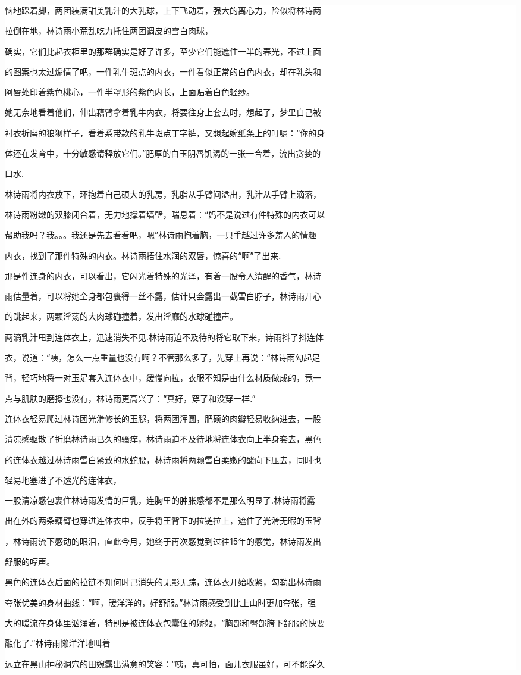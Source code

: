 恼地踩着脚，两团装满甜美乳汁的大乳球，上下飞动着，强大的离心力，险似将林诗两

拉倒在地，林诗雨小荒乱吃力托住两团调皮的雪白肉球，

确实，它们比起衣柜里的那群确实是好了许多，至少它们能遮住一半的春光，不过上面

的图案也太过煽情了吧，一件乳牛斑点的内衣，一件看似正常的白色内衣，却在乳头和

阿唇处印着紫色桃心，一件半罩形的紫色内长，上面贴着白色轻纱。

她无奈地看着他们，伸出藕臂拿着乳牛内衣，将要往身上套去时，想起了，梦里自己被

衬衣折磨的狼狈样子，看着系带款的乳牛斑点丁字裤，又想起婉纸条上的叮嘱：“你的身

体还在发育中，十分敏感请释放它们。”肥厚的白玉阴唇饥渴的一张一合着，流出贪婪的

口水.

林诗雨将内衣放下，环抱着自己硕大的乳房，乳脂从手臂间溢出，乳汁从手臂上滴落，

林诗雨粉嫩的双膝闭合着，无力地撑着墙壁，喘息着：“妈不是说过有件特殊的内衣可以

帮助我吗？我。。。我还是先去看看吧，嗯”林诗雨抱着胸，一只手越过许多羞人的情趣

内衣，找到了那件特殊的内衣。林诗雨捂住水润的双唇，惊喜的“啊”了出来.

那是件连身的内衣，可以看出，它闪光着特殊的光泽，有着一股令人清醒的香气，林诗

雨估量着，可以将她全身都包裹得一丝不露，估计只会露出一截雪白脖子，林诗雨开心

的跳起来，两颗淫荡的大肉球碰撞着，发出淫靡的水球碰撞声。

两滴乳汁甩到连体衣上，迅速消失不见.林诗雨迫不及待的将它取下来，诗雨抖了抖连体

衣，说道：“咦，怎么一点重量也没有啊？不管那么多了，先穿上再说：“林诗雨勾起足

背，轻巧地将一对玉足套入连体衣中，缓慢向拉，衣服不知是由什么材质做成的，竟一

点与肌肤的磨擦也没有，林诗雨更高兴了：“真好，穿了和没穿一样.”

连体衣轻易爬过林诗团光滑修长的玉腿，将两团浑圆，肥硕的肉瓣轻易收纳进去，一股

清凉感驱散了折磨林诗雨已久的骚痒，林诗雨迫不及待地将连体衣向上半身套去，黑色

的连体衣越过林诗雨雪白紧致的水蛇腰，林诗雨将两颗雪白柔嫩的酸向下压去，同时也

轻易地塞进了不透光的连体衣，

一股清凉感包裹住林诗雨发情的巨乳，连胸里的肿胀感都不是那么明显了.林诗雨将露

出在外的两条藕臂也穿进连体衣中，反手将王背下的拉链拉上，遮住了光滑无暇的玉背

，林诗雨流下感动的眼泪，直此今月，她终于再次感觉到过往15年的感觉，林诗雨发出

舒服的哼声。

黑色的连体衣后面的拉链不知何时己消失的无影无踪，连体衣开始收紧，勾勒出林诗雨

夸张优美的身材曲线：“啊，暖洋洋的，好舒服。”林诗雨感受到比上山时更加夸张，强

大的暖流在身体里汹涌着，特别是被连体衣包囊住的娇躯，“胸部和臀部胯下舒服的快要

融化了.”林诗雨懒洋洋地叫着

远立在黑山神秘洞穴的田婉露出满意的笑容：“咦，真可怕，面儿衣服虽好，可不能穿久
